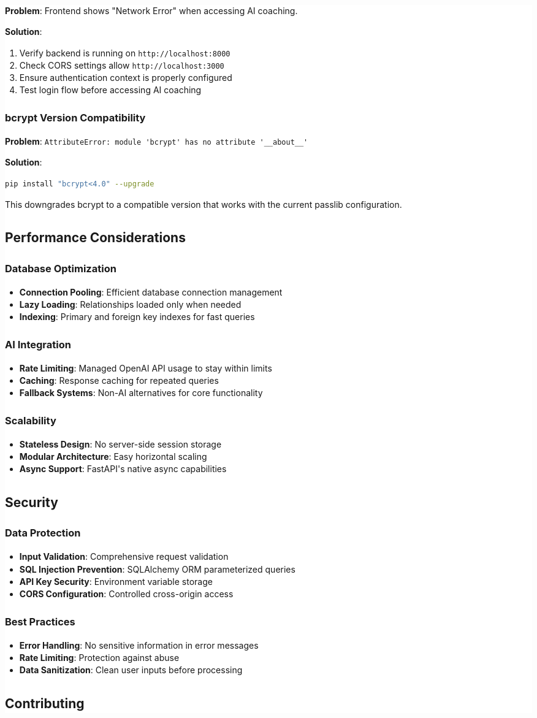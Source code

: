 **Problem**: Frontend shows "Network Error" when accessing AI coaching.

**Solution**:
1. Verify backend is running on `http://localhost:8000`
2. Check CORS settings allow `http://localhost:3000`
3. Ensure authentication context is properly configured
4. Test login flow before accessing AI coaching

### bcrypt Version Compatibility

**Problem**: `AttributeError: module 'bcrypt' has no attribute '__about__'`

**Solution**:
```bash
pip install "bcrypt<4.0" --upgrade
```

This downgrades bcrypt to a compatible version that works with the current passlib configuration.

## Performance Considerations

### Database Optimization
- **Connection Pooling**: Efficient database connection management
- **Lazy Loading**: Relationships loaded only when needed
- **Indexing**: Primary and foreign key indexes for fast queries

### AI Integration
- **Rate Limiting**: Managed OpenAI API usage to stay within limits
- **Caching**: Response caching for repeated queries
- **Fallback Systems**: Non-AI alternatives for core functionality

### Scalability
- **Stateless Design**: No server-side session storage
- **Modular Architecture**: Easy horizontal scaling
- **Async Support**: FastAPI's native async capabilities

## Security

### Data Protection
- **Input Validation**: Comprehensive request validation
- **SQL Injection Prevention**: SQLAlchemy ORM parameterized queries
- **API Key Security**: Environment variable storage
- **CORS Configuration**: Controlled cross-origin access

### Best Practices
- **Error Handling**: No sensitive information in error messages
- **Rate Limiting**: Protection against abuse
- **Data Sanitization**: Clean user inputs before processing

## Contributing
